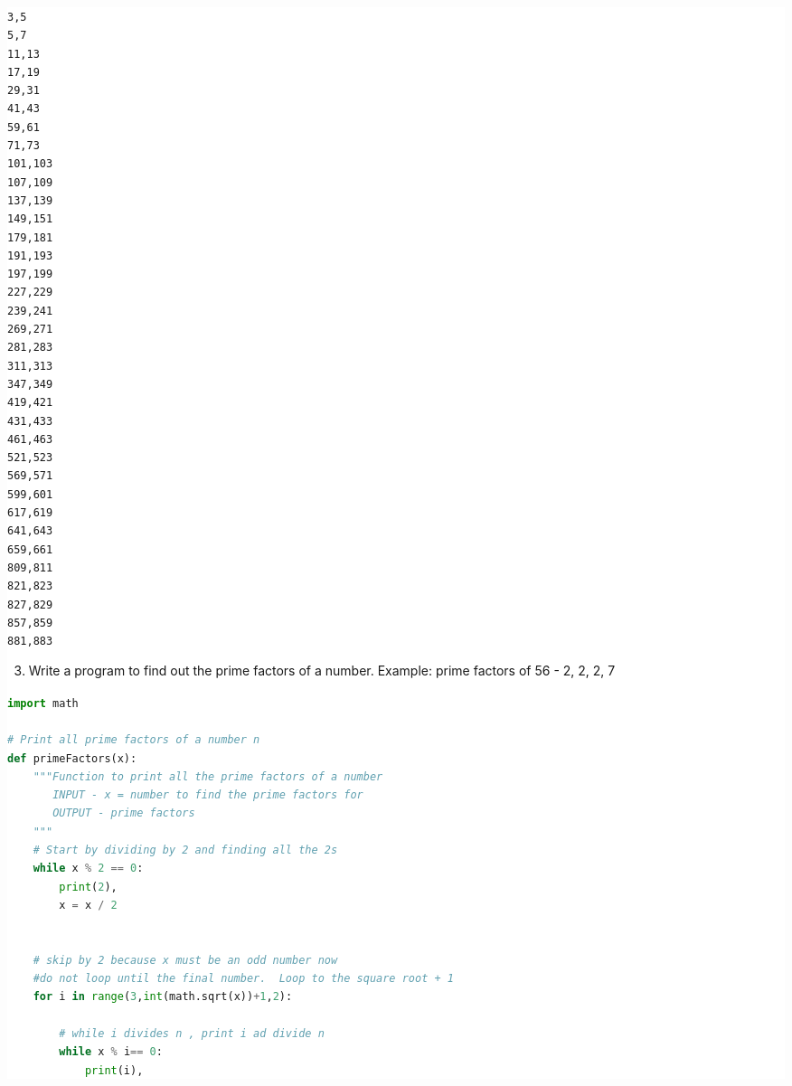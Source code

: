 ```python
```

    3,5
    5,7
    11,13
    17,19
    29,31
    41,43
    59,61
    71,73
    101,103
    107,109
    137,139
    149,151
    179,181
    191,193
    197,199
    227,229
    239,241
    269,271
    281,283
    311,313
    347,349
    419,421
    431,433
    461,463
    521,523
    569,571
    599,601
    617,619
    641,643
    659,661
    809,811
    821,823
    827,829
    857,859
    881,883
    

3. Write a program to find out the prime factors of a number. Example: prime factors of 56 - 2, 2, 2, 7



```python
import math 
  
# Print all prime factors of a number n 
def primeFactors(x): 
    """Function to print all the prime factors of a number
       INPUT - x = number to find the prime factors for
       OUTPUT - prime factors       
    """      
    # Start by dividing by 2 and finding all the 2s 
    while x % 2 == 0: 
        print(2), 
        x = x / 2
          
    
    # skip by 2 because x must be an odd number now 
    #do not loop until the final number.  Loop to the square root + 1
    for i in range(3,int(math.sqrt(x))+1,2): 
          
        # while i divides n , print i ad divide n 
        while x % i== 0: 
            print(i), 
```